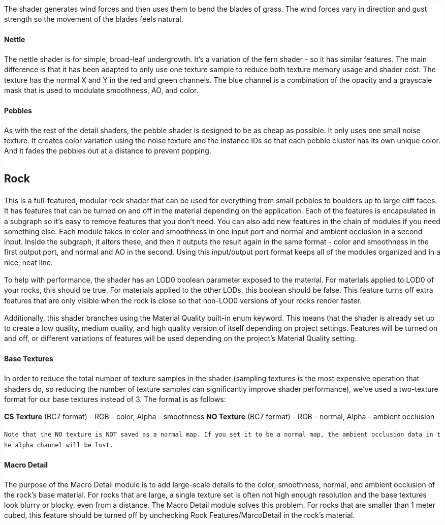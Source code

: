 The shader generates wind forces and then uses them to bend the blades of grass. The wind forces vary in direction and gust strength so the movement of the blades feels natural.
#### Nettle
The nettle shader is for simple, broad-leaf undergrowth.  It’s a variation of the fern shader - so it has similar features.  The main difference is that it has been adapted to only use one texture sample to reduce both texture memory usage and shader cost. The texture has the normal X and Y in the red and green channels. The blue channel is a combination of the opacity and a grayscale mask that is used to modulate smoothness, AO, and color.
#### Pebbles
As with the rest of the detail shaders, the pebble shader is designed to be as cheap as possible. It only uses one small noise texture. It creates color variation using the noise texture and the instance IDs so that each pebble cluster has its own unique color. And it fades the pebbles out at a distance to prevent popping.

## Rock
This is a full-featured, modular rock shader that can be used for everything from small pebbles to boulders up to large cliff faces. It has features that can be turned on and off in the material depending on the application. Each of the features is encapsulated in a subgraph so it’s easy to remove features that you don’t need.  You can also add new features in the chain of modules if you need something else. Each module takes in color and smoothness in one input port and normal and ambient occlusion in a second input. Inside the subgraph, it alters these, and then it outputs the result again in the same format - color and smoothness in the first output port, and normal and AO in the second. Using this input/output port format keeps all of the modules organized and in a nice, neat line.

To help with performance, the shader has an LOD0 boolean parameter exposed to the material. For materials applied to LOD0 of your rocks, this should be true.  For materials applied to the other LODs, this boolean should be false. This feature turns off extra features that are only visible when the rock is close so that non-LOD0 versions of your rocks render faster.

Additionally, this shader branches using the Material Quality built-in enum keyword. This means that the shader is already set up to create a low quality, medium quality, and high quality version of itself depending on project settings. Features will be turned on and off, or different variations of features will be used depending on the project’s Material Quality setting.

#### Base Textures
In order to reduce the total number of texture samples in the shader (sampling textures is the most expensive operation that shaders do, so reducing the number of texture samples can significantly improve shader performance), we’ve used a two-texture format for our base textures instead of 3.  The format is as follows:

**CS Texture** (BC7 format) - RGB - color, Alpha - smoothness
**NO Texture** (BC7 format) - RGB - normal, Alpha - ambient occlusion

    Note that the NO texture is NOT saved as a normal map. If you set it to be a normal map, the ambient occlusion data in the alpha channel will be lost.

#### Macro Detail
The purpose of the Macro Detail module is to add large-scale details to the color, smoothness, normal, and ambient occlusion of the rock’s base material. For rocks that are large, a single texture set is often not high enough resolution and the base textures look blurry or blocky, even from a distance. The Macro Detail module solves this problem. For rocks that are smaller than 1 meter cubed, this feature should be turned off by unchecking Rock Features/MarcoDetail in the rock’s material.
